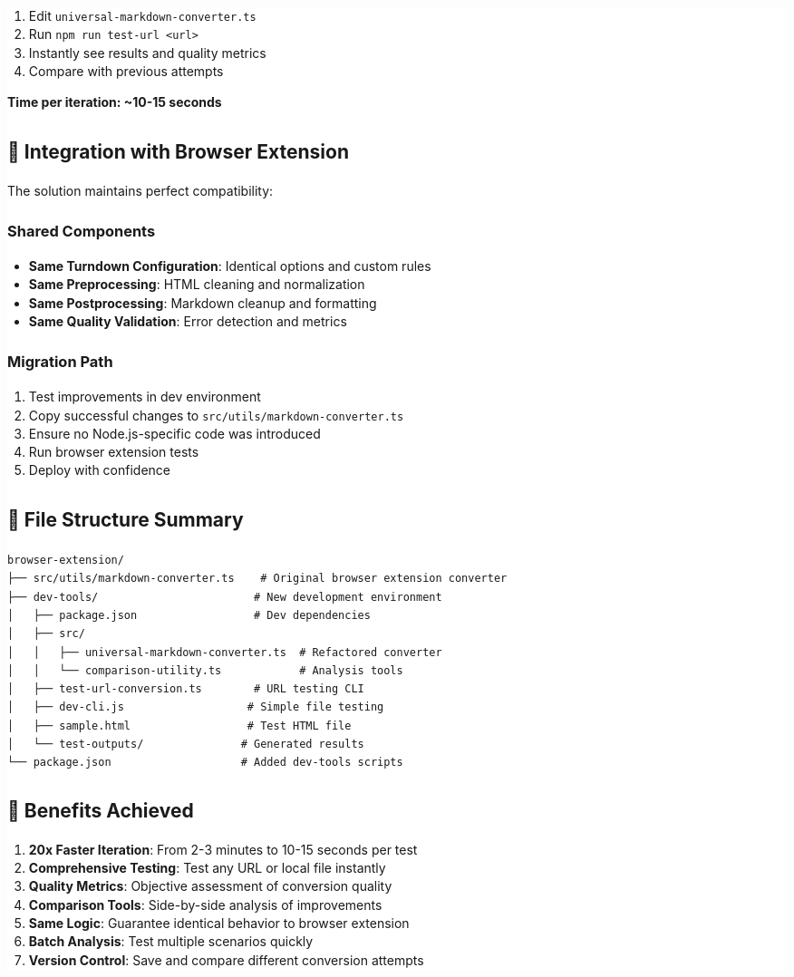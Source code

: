 1. Edit `universal-markdown-converter.ts`
2. Run `npm run test-url <url>`
3. Instantly see results and quality metrics
4. Compare with previous attempts

**Time per iteration: ~10-15 seconds**

## 🔄 Integration with Browser Extension

The solution maintains perfect compatibility:

### Shared Components

- **Same Turndown Configuration**: Identical options and custom rules
- **Same Preprocessing**: HTML cleaning and normalization
- **Same Postprocessing**: Markdown cleanup and formatting
- **Same Quality Validation**: Error detection and metrics

### Migration Path

1. Test improvements in dev environment
2. Copy successful changes to `src/utils/markdown-converter.ts`
3. Ensure no Node.js-specific code was introduced
4. Run browser extension tests
5. Deploy with confidence

## 📁 File Structure Summary

```
browser-extension/
├── src/utils/markdown-converter.ts    # Original browser extension converter
├── dev-tools/                        # New development environment
│   ├── package.json                  # Dev dependencies
│   ├── src/
│   │   ├── universal-markdown-converter.ts  # Refactored converter
│   │   └── comparison-utility.ts            # Analysis tools
│   ├── test-url-conversion.ts        # URL testing CLI
│   ├── dev-cli.js                   # Simple file testing
│   ├── sample.html                  # Test HTML file
│   └── test-outputs/               # Generated results
└── package.json                    # Added dev-tools scripts
```

## 🎉 Benefits Achieved

1. **20x Faster Iteration**: From 2-3 minutes to 10-15 seconds per test
2. **Comprehensive Testing**: Test any URL or local file instantly
3. **Quality Metrics**: Objective assessment of conversion quality
4. **Comparison Tools**: Side-by-side analysis of improvements
5. **Same Logic**: Guarantee identical behavior to browser extension
6. **Batch Analysis**: Test multiple scenarios quickly
7. **Version Control**: Save and compare different conversion attempts
